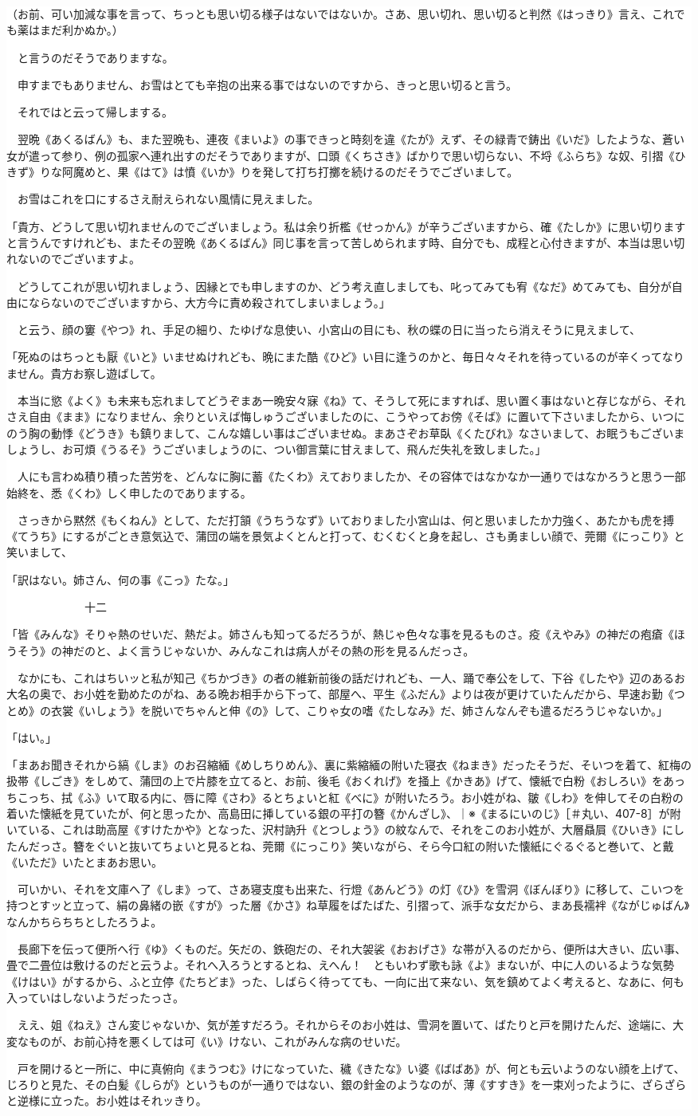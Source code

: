 （お前、可い加減な事を言って、ちっとも思い切る様子はないではないか。さあ、思い切れ、思い切ると判然《はっきり》言え、これでも薬はまだ利かぬか。）

　と言うのだそうでありますな。

　申すまでもありません、お雪はとても辛抱の出来る事ではないのですから、きっと思い切ると言う。

　それではと云って帰しまする。

　翌晩《あくるばん》も、また翌晩も、連夜《まいよ》の事できっと時刻を違《たが》えず、その緑青で鋳出《いだ》したような、蒼い女が遣って参り、例の孤家へ連れ出すのだそうでありますが、口頭《くちさき》ばかりで思い切らない、不埒《ふらち》な奴、引摺《ひきず》りな阿魔めと、果《はて》は憤《いか》りを発して打ち打擲を続けるのだそうでございまして。

　お雪はこれを口にするさえ耐えられない風情に見えました。

「貴方、どうして思い切れませんのでございましょう。私は余り折檻《せっかん》が辛うございますから、確《たしか》に思い切りますと言うんですけれども、またその翌晩《あくるばん》同じ事を言って苦しめられます時、自分でも、成程と心付きますが、本当は思い切れないのでございますよ。

　どうしてこれが思い切れましょう、因縁とでも申しますのか、どう考え直しましても、叱ってみても宥《なだ》めてみても、自分が自由にならないのでございますから、大方今に責め殺されてしまいましょう。」

　と云う、顔の窶《やつ》れ、手足の細り、たゆげな息使い、小宮山の目にも、秋の蝶の日に当ったら消えそうに見えまして、

「死ぬのはちっとも厭《いと》いませぬけれども、晩にまた酷《ひど》い目に逢うのかと、毎日々々それを待っているのが辛くってなりません。貴方お察し遊ばして。

　本当に慾《よく》も未来も忘れましてどうぞまあ一晩安々寐《ね》て、そうして死にますれば、思い置く事はないと存じながら、それさえ自由《まま》になりません、余りといえば悔しゅうございましたのに、こうやってお傍《そば》に置いて下さいましたから、いつにのう胸の動悸《どうき》も鎮りまして、こんな嬉しい事はございませぬ。まあさぞお草臥《くたびれ》なさいまして、お眠うもございましょうし、お可煩《うるそ》うございましょうのに、つい御言葉に甘えまして、飛んだ失礼を致しました。」

　人にも言わぬ積り積った苦労を、どんなに胸に蓄《たくわ》えておりましたか、その容体ではなかなか一通りではなかろうと思う一部始終を、悉《くわ》しく申したのでありまする。

　さっきから黙然《もくねん》として、ただ打頷《うちうなず》いておりました小宮山は、何と思いましたか力強く、あたかも虎を搏《てうち》にするがごとき意気込で、蒲団の端を景気よくとんと打って、むくむくと身を起し、さも勇ましい顔で、莞爾《にっこり》と笑いまして、

「訳はない。姉さん、何の事《こっ》たな。」



　　　　　　　十二



「皆《みんな》そりゃ熱のせいだ、熱だよ。姉さんも知ってるだろうが、熱じゃ色々な事を見るものさ。疫《えやみ》の神だの疱瘡《ほうそう》の神だのと、よく言うじゃないか、みんなこれは病人がその熱の形を見るんだっさ。

　なかにも、これはちいッと私が知己《ちかづき》の者の維新前後の話だけれども、一人、踊で奉公をして、下谷《したや》辺のあるお大名の奥で、お小姓を勤めたのがね、ある晩お相手から下って、部屋へ、平生《ふだん》よりは夜が更けていたんだから、早速お勤《つとめ》の衣裳《いしょう》を脱いでちゃんと伸《の》して、こりゃ女の嗜《たしなみ》だ、姉さんなんぞも遣るだろうじゃないか。」

「はい。」

「まあお聞きそれから縞《しま》のお召縮緬《めしちりめん》、裏に紫縮緬の附いた寝衣《ねまき》だったそうだ、そいつを着て、紅梅の扱帯《しごき》をしめて、蒲団の上で片膝を立てると、お前、後毛《おくれげ》を掻上《かきあ》げて、懐紙で白粉《おしろい》をあっちこっち、拭《ふ》いて取る内に、唇に障《さわ》るとちょいと紅《べに》が附いたろう。お小姓がね、皺《しわ》を伸してその白粉の着いた懐紙を見ていたが、何と思ったか、高島田に挿している銀の平打の簪《かんざし》、｜※《まるにいのじ》［＃丸い、407-8］が附いている、これは助高屋《すけたかや》となった、沢村訥升《とつしょう》の紋なんで、それをこのお小姓が、大層贔屓《ひいき》にしたんだっさ。簪をぐいと抜いてちょいと見るとね、莞爾《にっこり》笑いながら、そら今口紅の附いた懐紙にぐるぐると巻いて、と戴《いただ》いたとまあお思い。

　可いかい、それを文庫へ了《しま》って、さあ寝支度も出来た、行燈《あんどう》の灯《ひ》を雪洞《ぼんぼり》に移して、こいつを持つとすッと立って、絹の鼻緒の嵌《すが》った層《かさ》ね草履をばたばた、引摺って、派手な女だから、まあ長襦袢《ながじゅばん》なんかちらちちとしたろうよ。

　長廊下を伝って便所へ行《ゆ》くものだ。矢だの、鉄砲だの、それ大袈裟《おおげさ》な帯が入るのだから、便所は大きい、広い事、畳で二畳位は敷けるのだと云うよ。それへ入ろうとするとね、えへん！　ともいわず歌も詠《よ》まないが、中に人のいるような気勢《けはい》がするから、ふと立停《たちどま》った、しばらく待ってても、一向に出て来ない、気を鎮めてよく考えると、なあに、何も入っていはしないようだったっさ。

　ええ、姐《ねえ》さん変じゃないか、気が差すだろう。それからそのお小姓は、雪洞を置いて、ばたりと戸を開けたんだ、途端に、大変なものが、お前心持を悪くしては可《い》けない、これがみんな病のせいだ。

　戸を開けると一所に、中に真俯向《まうつむ》けになっていた、穢《きたな》い婆《ばばあ》が、何とも云いようのない顔を上げて、じろりと見た、その白髪《しらが》というものが一通りではない、銀の針金のようなのが、薄《すすき》を一束刈ったように、ざらざらと逆様に立った。お小姓はそれッきり。
